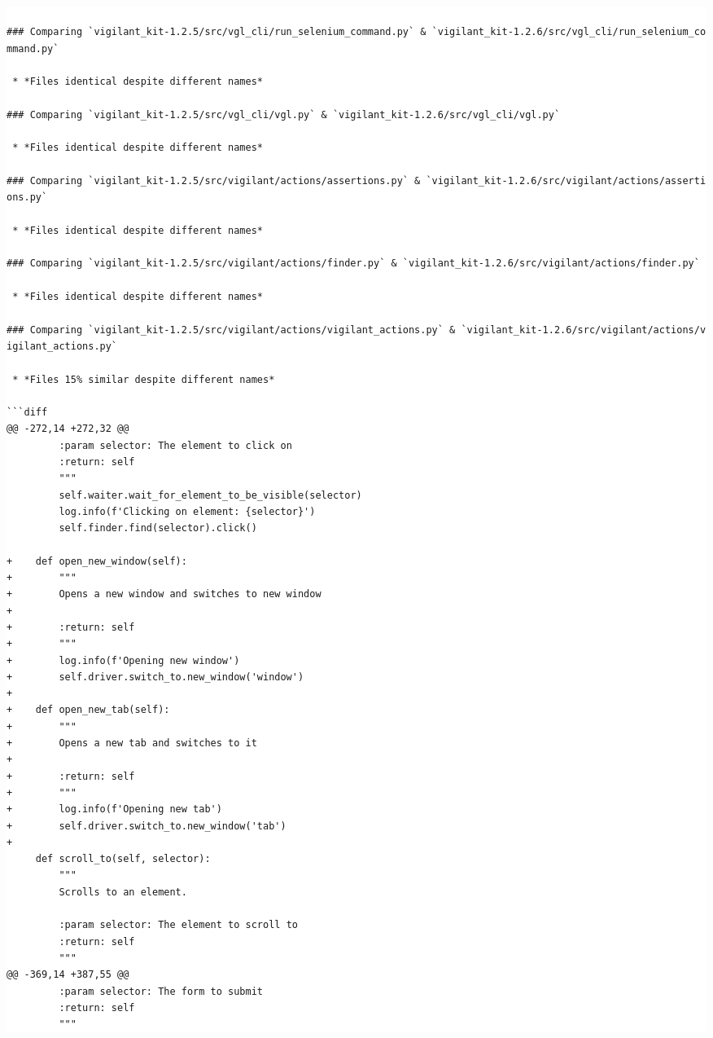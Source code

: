 ```

### Comparing `vigilant_kit-1.2.5/src/vgl_cli/run_selenium_command.py` & `vigilant_kit-1.2.6/src/vgl_cli/run_selenium_command.py`

 * *Files identical despite different names*

### Comparing `vigilant_kit-1.2.5/src/vgl_cli/vgl.py` & `vigilant_kit-1.2.6/src/vgl_cli/vgl.py`

 * *Files identical despite different names*

### Comparing `vigilant_kit-1.2.5/src/vigilant/actions/assertions.py` & `vigilant_kit-1.2.6/src/vigilant/actions/assertions.py`

 * *Files identical despite different names*

### Comparing `vigilant_kit-1.2.5/src/vigilant/actions/finder.py` & `vigilant_kit-1.2.6/src/vigilant/actions/finder.py`

 * *Files identical despite different names*

### Comparing `vigilant_kit-1.2.5/src/vigilant/actions/vigilant_actions.py` & `vigilant_kit-1.2.6/src/vigilant/actions/vigilant_actions.py`

 * *Files 15% similar despite different names*

```diff
@@ -272,14 +272,32 @@
         :param selector: The element to click on
         :return: self
         """
         self.waiter.wait_for_element_to_be_visible(selector)
         log.info(f'Clicking on element: {selector}')
         self.finder.find(selector).click()
 
+    def open_new_window(self):
+        """
+        Opens a new window and switches to new window
+
+        :return: self
+        """
+        log.info(f'Opening new window')
+        self.driver.switch_to.new_window('window')
+
+    def open_new_tab(self):
+        """
+        Opens a new tab and switches to it
+
+        :return: self
+        """
+        log.info(f'Opening new tab')
+        self.driver.switch_to.new_window('tab')
+
     def scroll_to(self, selector):
         """
         Scrolls to an element.
 
         :param selector: The element to scroll to
         :return: self
         """
@@ -369,14 +387,55 @@
         :param selector: The form to submit
         :return: self
         """
```
